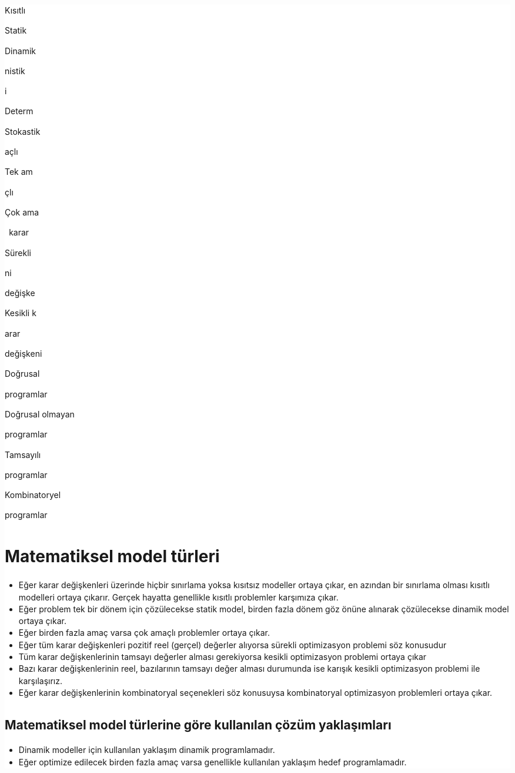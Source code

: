 Kısıtlı

Statik

Dinamik

nistik

i

Determ

Stokastik

açlı

Tek am

çlı

Çok ama

` `karar 

Sürekli

ni

değişke

Kesikli k

arar 

değişkeni

Doğrusal 

programlar

Doğrusal olmayan 

programlar

Tamsayılı 

programlar

Kombinatoryel 

programlar


# **Matematiksel model türleri**
- Eğer karar değişkenleri üzerinde hiçbir sınırlama yoksa kısıtsız modeller ortaya çıkar, en azından bir sınırlama olması kısıtlı modelleri ortaya çıkarır. Gerçek hayatta genellikle kısıtlı problemler karşımıza çıkar.
- Eğer problem tek bir dönem için çözülecekse statik model, birden fazla dönem göz önüne alınarak çözülecekse dinamik model ortaya çıkar.
- Eğer birden fazla amaç varsa çok amaçlı problemler ortaya çıkar. 
- Eğer tüm karar değişkenleri pozitif reel (gerçel) değerler alıyorsa sürekli optimizasyon problemi söz konusudur
- Tüm karar değişkenlerinin tamsayı değerler alması gerekiyorsa kesikli optimizasyon problemi ortaya çıkar
- Bazı karar değişkenlerinin reel, bazılarının tamsayı değer alması durumunda ise karışık kesikli optimizasyon problemi ile karşılaşırız.
- Eğer karar değişkenlerinin kombinatoryal seçenekleri söz konusuysa kombinatoryal optimizasyon problemleri ortaya çıkar. 
## **Matematiksel model türlerine göre kullanılan çözüm yaklaşımları**
- Dinamik modeller için kullanılan yaklaşım dinamik programlamadır.
- Eğer optimize edilecek birden fazla amaç varsa genellikle kullanılan yaklaşım hedef programlamadır.